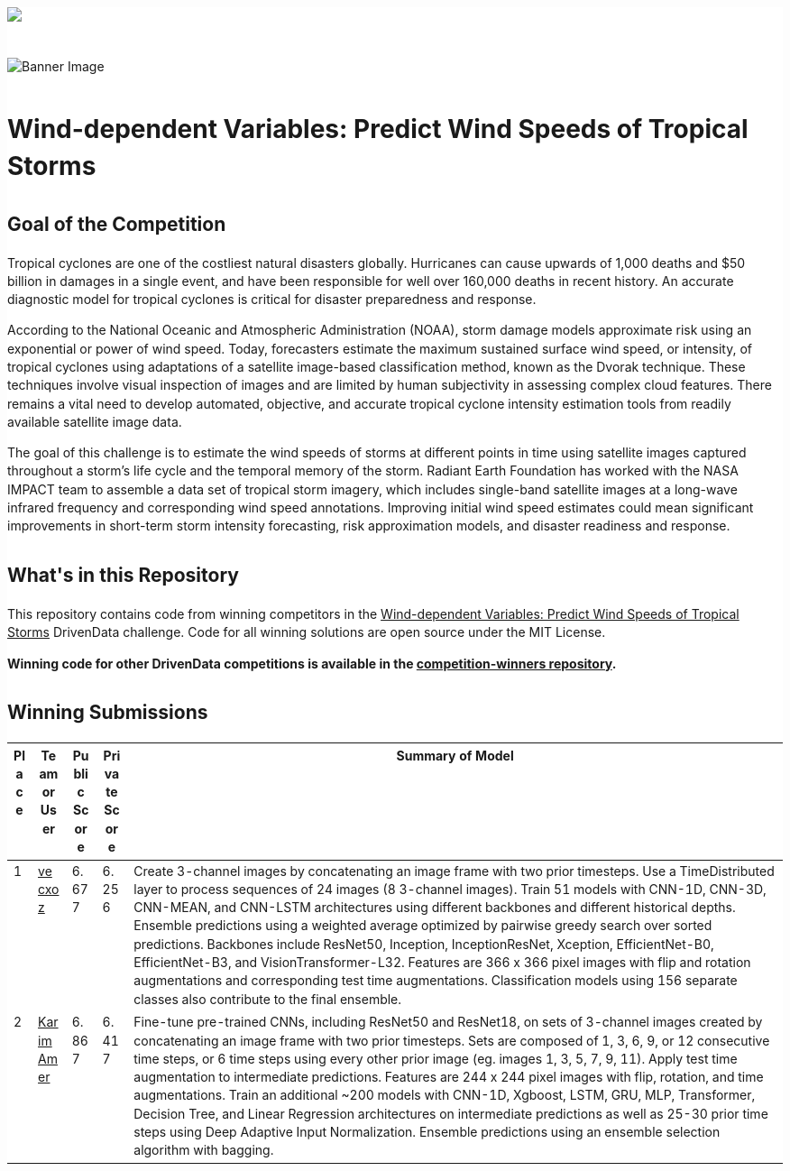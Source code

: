 [<img src='https://s3.amazonaws.com/drivendata-public-assets/logo-white-blue.png' width='600'>](https://www.drivendata.org/)
<br><br>

![Banner Image](https://drivendata-public-assets.s3.amazonaws.com/re-cyclone-home.jpg)


# Wind-dependent Variables: Predict Wind Speeds of Tropical Storms

## Goal of the Competition

Tropical cyclones are one of the costliest natural disasters globally. Hurricanes can cause upwards of 1,000 deaths and $50 billion in damages in a single event, and have been responsible for well over 160,000 deaths in recent history. An accurate diagnostic model for tropical cyclones is critical for disaster preparedness and response.

According to the National Oceanic and Atmospheric Administration (NOAA), storm damage models approximate risk using an exponential or power of wind speed. Today, forecasters estimate the maximum sustained surface wind speed, or intensity, of tropical cyclones using adaptations of a satellite image-based classification method, known as the Dvorak technique. These techniques involve visual inspection of images and are limited by human subjectivity in assessing complex cloud features. There remains a vital need to develop automated, objective, and accurate tropical cyclone intensity estimation tools from readily available satellite image data.

The goal of this challenge is to estimate the wind speeds of storms at different points in time using satellite images captured throughout a storm’s life cycle and the temporal memory of the storm. Radiant Earth Foundation has worked with the NASA IMPACT team to assemble a data set of tropical storm imagery, which includes single-band satellite images at a long-wave infrared frequency and corresponding wind speed annotations. Improving initial wind speed estimates could mean significant improvements in short-term storm intensity forecasting, risk approximation models, and disaster readiness and response.

## What's in this Repository

This repository contains code from winning competitors in the [Wind-dependent Variables: Predict Wind Speeds of Tropical Storms](https://www.drivendata.org/competitions/72/predict-wind-speeds/) DrivenData challenge. Code for all winning solutions are open source under the MIT License.

**Winning code for other DrivenData competitions is available in the [competition-winners repository](https://github.com/drivendataorg/competition-winners).**

## Winning Submissions

Place | Team or User | Public Score | Private Score | Summary of Model
--- | --- | ---   | ---   | ---
1   | [vecxoz](https://www.drivendata.org/users/vecxoz/) | 6.677 | 6.256 | Create 3-channel images by concatenating an image frame with two prior timesteps. Use a TimeDistributed layer to process sequences of 24 images (8 3-channel images). Train 51 models with CNN-1D, CNN-3D, CNN-MEAN, and CNN-LSTM architectures using different backbones and different historical depths. Ensemble predictions using a weighted average optimized by pairwise greedy search over sorted predictions. Backbones include ResNet50, Inception, InceptionResNet, Xception, EfficientNet-B0, EfficientNet-B3, and VisionTransformer-L32. Features are 366 x 366 pixel images with flip and rotation augmentations and corresponding test time augmentations. Classification models using 156 separate classes also contribute to the final ensemble.
2   | [KarimAmer](https://www.drivendata.org/users/KarimAmer/) | 6.867 | 6.417 | Fine-tune pre-trained CNNs, including ResNet50 and ResNet18, on sets of 3-channel images created by concatenating an image frame with two prior timesteps. Sets are composed of 1, 3, 6, 9, or 12 consecutive time steps, or 6 time steps using every other prior image (eg. images 1, 3, 5, 7, 9, 11). Apply test time augmentation to intermediate predictions. Features are 244 x 244 pixel images with flip, rotation, and time augmentations. Train an additional ~200 models with CNN-1D, Xgboost, LSTM, GRU, MLP, Transformer, Decision Tree, and Linear Regression architectures on intermediate predictions as well as 25-30 prior time steps using Deep Adaptive Input Normalization. Ensemble predictions using an ensemble selection algorithm with bagging.